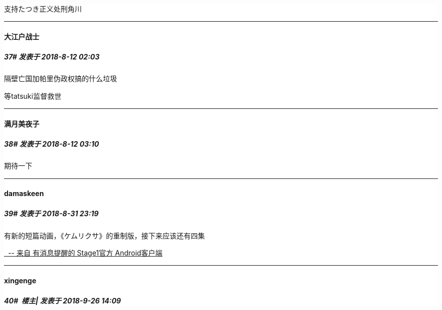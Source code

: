 


支持たつき正义处刑角川







*****

####  大江户战士  
##### 37#       发表于 2018-8-12 02:03




隔壁亡国加帕里伪政权搞的什么垃圾


等tatsuki监督救世







*****

####  满月美夜子  
##### 38#       发表于 2018-8-12 03:10




期待一下







*****

####  damaskeen  
##### 39#       发表于 2018-8-31 23:19




有新的短篇动画，《ケムリクサ》的重制版，接下来应该还有四集

[  -- 来自 有消息提醒的 Stage1官方 Android客户端](https://www.coolapk.com/apk/140634)







*****

####  xingenge  
##### 40#         楼主| 发表于 2018-9-26 14:09


